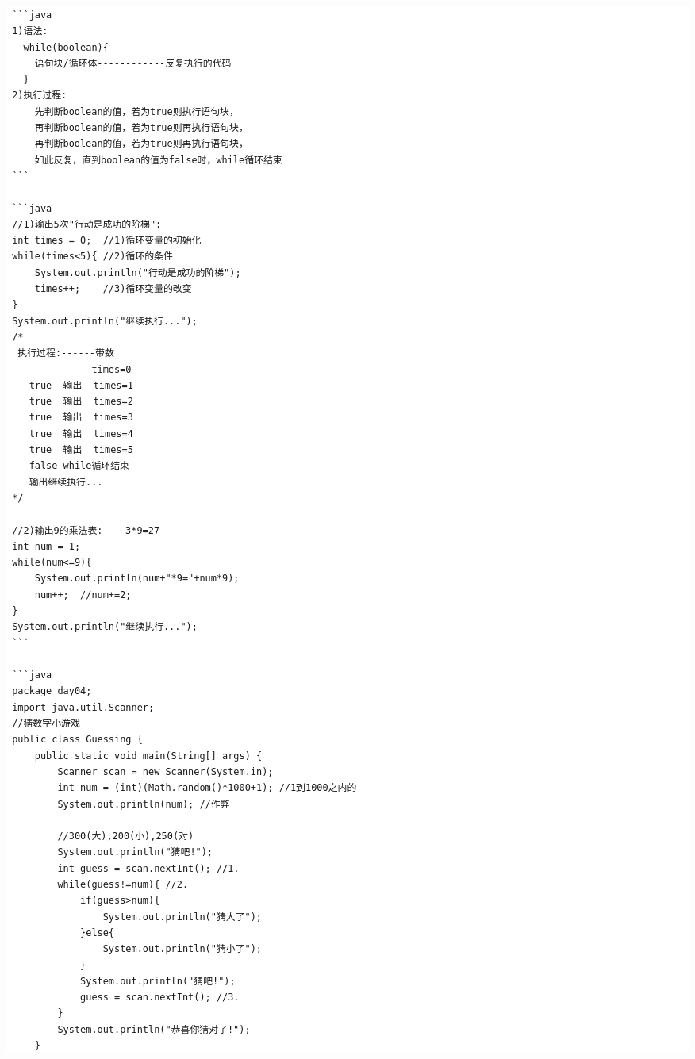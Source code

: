      ```java
     1)语法:
       while(boolean){
         语句块/循环体------------反复执行的代码
       }
     2)执行过程:
         先判断boolean的值，若为true则执行语句块，
         再判断boolean的值，若为true则再执行语句块，
         再判断boolean的值，若为true则再执行语句块，
         如此反复，直到boolean的值为false时，while循环结束
     ```

     ```java
     //1)输出5次"行动是成功的阶梯":
     int times = 0;  //1)循环变量的初始化
     while(times<5){ //2)循环的条件
         System.out.println("行动是成功的阶梯");
         times++;    //3)循环变量的改变
     }
     System.out.println("继续执行...");
     /*
      执行过程:------带数
                   times=0
        true  输出  times=1
        true  输出  times=2
        true  输出  times=3
        true  输出  times=4
        true  输出  times=5
        false while循环结束
        输出继续执行...
     */
     
     //2)输出9的乘法表:    3*9=27
     int num = 1;
     while(num<=9){
         System.out.println(num+"*9="+num*9);
         num++;  //num+=2;
     }
     System.out.println("继续执行...");
     ```

     ```java
     package day04;
     import java.util.Scanner;
     //猜数字小游戏
     public class Guessing {
         public static void main(String[] args) {
             Scanner scan = new Scanner(System.in);
             int num = (int)(Math.random()*1000+1); //1到1000之内的
             System.out.println(num); //作弊
     		
             //300(大),200(小),250(对)
             System.out.println("猜吧!");
             int guess = scan.nextInt(); //1.
             while(guess!=num){ //2.
                 if(guess>num){
                     System.out.println("猜大了");
                 }else{
                     System.out.println("猜小了");
                 }
                 System.out.println("猜吧!");
                 guess = scan.nextInt(); //3.
             }
             System.out.println("恭喜你猜对了!");
         }